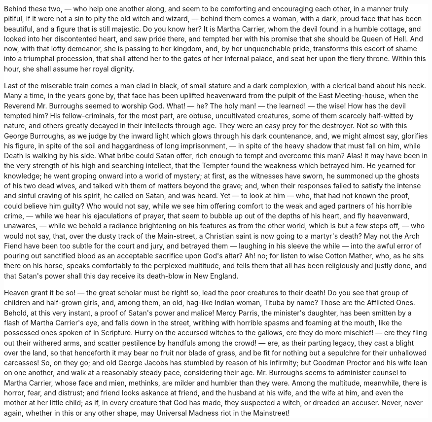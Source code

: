   Behind these two, — who help one another along, and seem to be comforting and encouraging each other, in a manner truly pitiful, if it were not a sin to pity the old witch and wizard, — behind them comes a woman, with a dark, proud face that has been beautiful, and a figure that is still majestic. Do you know her? It is Martha Carrier, whom the devil found in a humble cottage, and looked into her discontented heart, and saw pride there, and tempted her with his promise that she should be Queen of Hell. And now, with that lofty demeanor, she is passing to her kingdom, and, by her unquenchable pride, transforms this escort of shame into a triumphal procession, that shall attend her to the gates of her infernal palace, and seat her upon the fiery throne. Within this hour, she shall assume her royal dignity.

 Last of the miserable train comes a man clad in black, of small stature and a dark complexion, with a clerical band about his neck. Many a time, in the years gone by, that face has been uplifted heavenward from the pulpit of the East Meeting-house, when the Reverend Mr. Burroughs seemed to worship God. What! — he? The holy man! — the learned! — the wise! How has the devil tempted him? His fellow-criminals, for the most part, are obtuse, uncultivated creatures, some of them scarcely half-witted by nature, and others greatly decayed in their intellects through age. They were an easy prey for the destroyer. Not so with this George Burroughs, as we judge by the inward light which glows through his dark countenance, and, we might almost say, glorifies his figure, in spite of the soil and haggardness of long imprisonment, — in spite of the heavy shadow that must fall on him, while Death is walking by his side. What bribe could Satan offer, rich enough to tempt and overcome this man? Alas! it may have been in the very strength of his high and searching intellect, that the Tempter found the weakness which betrayed him. He yearned for knowledge; he went groping onward into a world of mystery; at first, as the witnesses have sworn, he summoned up the ghosts of his two dead wives, and talked with them of matters beyond the grave; and, when their responses failed to satisfy the intense and sinful craving of his spirit, he called on Satan, and was heard. Yet — to look at him — who, that had not known the proof, could believe him guilty? Who would not say, while we see him offering comfort to the weak and aged partners of his horrible crime, — while we hear his ejaculations of prayer, that seem to bubble up out of the depths of his heart, and fly heavenward, unawares, — while we behold a radiance brightening on his features as from the other world, which is but a few steps off, — who would not say, that, over the dusty track of the Main-street, a Christian saint is now going to a martyr's death? May not the Arch Fiend have been too subtle for the court and jury, and betrayed them — laughing in his sleeve the while — into the awful error of pouring out sanctified blood as an acceptable sacrifice upon God's altar? Ah! no; for listen to wise Cotton Mather, who, as he sits there on his horse, speaks comfortably to the perplexed multitude, and tells them that all has been religiously and justly done, and that Satan's power shall this day receive its death-blow in New England.

  Heaven grant it be so! — the great scholar must be right! so, lead the poor creatures to their death! Do you see that group of children and half-grown girls, and, among them, an old, hag-like Indian woman, Tituba by name? Those are the Afflicted Ones. Behold, at this very instant, a proof of Satan's power and malice! Mercy Parris, the minister's daughter, has been smitten by a flash of Martha Carrier's eye, and falls down in the street, writhing with horrible spasms and foaming at the mouth, like the possessed ones spoken of in Scripture. Hurry on the accursed witches to the gallows, ere they do more mischief! — ere they fling out their withered arms, and scatter pestilence by handfuls among the crowd! — ere, as their parting legacy, they cast a blight over the land, so that henceforth it may bear no fruit nor blade of grass, and be fit for nothing but a sepulchre for their unhallowed carcasses! So, on they go; and old George Jacobs has stumbled by reason of his infirmity; but Goodman Proctor and his wife lean on one another, and walk at a reasonably steady pace, considering their age. Mr. Burroughs seems to administer counsel to Martha Carrier, whose face and mien, methinks, are milder and humbler than they were. Among the multitude, meanwhile, there is horror, fear, and distrust; and friend looks askance at friend, and the husband at his wife, and the wife at him, and even the mother at her little child; as if, in every creature that God has made, they suspected a witch, or dreaded an accuser. Never, never again, whether in this or any other shape, may Universal Madness riot in the Mainstreet!
